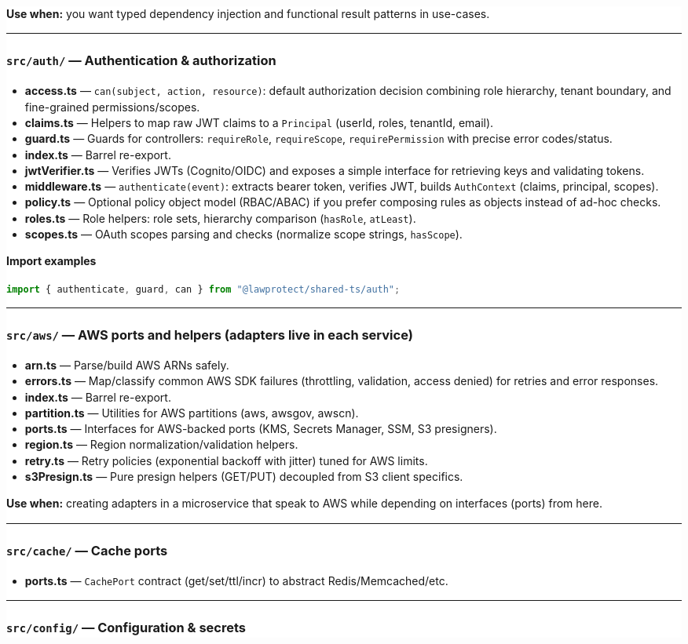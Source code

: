 **Use when:** you want typed dependency injection and functional result patterns in use-cases.

---

### `src/auth/` — Authentication & authorization

* **access.ts** — `can(subject, action, resource)`: default authorization decision combining role hierarchy, tenant boundary, and fine-grained permissions/scopes.
* **claims.ts** — Helpers to map raw JWT claims to a `Principal` (userId, roles, tenantId, email).
* **guard.ts** — Guards for controllers: `requireRole`, `requireScope`, `requirePermission` with precise error codes/status.
* **index.ts** — Barrel re-export.
* **jwtVerifier.ts** — Verifies JWTs (Cognito/OIDC) and exposes a simple interface for retrieving keys and validating tokens.
* **middleware.ts** — `authenticate(event)`: extracts bearer token, verifies JWT, builds `AuthContext` (claims, principal, scopes).
* **policy.ts** — Optional policy object model (RBAC/ABAC) if you prefer composing rules as objects instead of ad-hoc checks.
* **roles.ts** — Role helpers: role sets, hierarchy comparison (`hasRole`, `atLeast`).
* **scopes.ts** — OAuth scopes parsing and checks (normalize scope strings, `hasScope`).

**Import examples**

```ts
import { authenticate, guard, can } from "@lawprotect/shared-ts/auth";
```

---

### `src/aws/` — AWS ports and helpers (adapters live in each service)

* **arn.ts** — Parse/build AWS ARNs safely.
* **errors.ts** — Map/classify common AWS SDK failures (throttling, validation, access denied) for retries and error responses.
* **index.ts** — Barrel re-export.
* **partition.ts** — Utilities for AWS partitions (aws, awsgov, awscn).
* **ports.ts** — Interfaces for AWS-backed ports (KMS, Secrets Manager, SSM, S3 presigners).
* **region.ts** — Region normalization/validation helpers.
* **retry.ts** — Retry policies (exponential backoff with jitter) tuned for AWS limits.
* **s3Presign.ts** — Pure presign helpers (GET/PUT) decoupled from S3 client specifics.

**Use when:** creating adapters in a microservice that speak to AWS while depending on interfaces (ports) from here.

---

### `src/cache/` — Cache ports

* **ports.ts** — `CachePort` contract (get/set/ttl/incr) to abstract Redis/Memcached/etc.

---

### `src/config/` — Configuration & secrets
